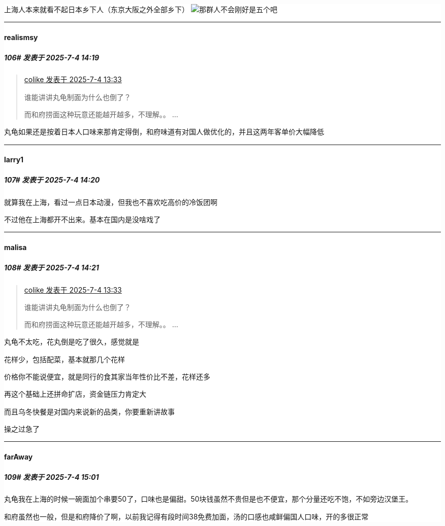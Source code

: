 上海人本来就看不起日本乡下人（东京大阪之外全部乡下）</blockquote>
<img src="https://static.stage1st.com/image/smiley/face2017/067.png" referrerpolicy="no-referrer">那群人不会刚好是五个吧

*****

####  realismsy  
##### 106#       发表于 2025-7-4 14:19

<blockquote><a href="httphttps://stage1st.com/2b/forum.php?mod=redirect&amp;goto=findpost&amp;pid=68044704&amp;ptid=2255599" target="_blank">colike 发表于 2025-7-4 13:33</a>

谁能讲讲丸龟制面为什么也倒了？

而和府捞面这种玩意还能越开越多，不理解。。 ...</blockquote>
丸龟如果还是按着日本人口味来那肯定得倒，和府味道有对国人做优化的，并且这两年客单价大幅降低

*****

####  larry1  
##### 107#       发表于 2025-7-4 14:20

就算我在上海，看过一点日本动漫，但我也不喜欢吃高价的冷饭团啊

不过他在上海都开不出来。基本在国内是没啥戏了

*****

####  malisa  
##### 108#       发表于 2025-7-4 14:21

<blockquote><a href="httphttps://stage1st.com/2b/forum.php?mod=redirect&amp;goto=findpost&amp;pid=68044704&amp;ptid=2255599" target="_blank">colike 发表于 2025-7-4 13:33</a>

谁能讲讲丸龟制面为什么也倒了？

而和府捞面这种玩意还能越开越多，不理解。。 ...</blockquote>
丸龟不太吃，花丸倒是吃了很久，感觉就是

花样少，包括配菜，基本就那几个花样

价格你不能说便宜，就是同行的食其家当年性价比不差，花样还多

再这个基础上还拼命扩店，资金链压力肯定大

而且乌冬快餐是对国内来说新的品类，你要重新讲故事

操之过急了


*****

####  farAway  
##### 109#       发表于 2025-7-4 15:01

丸龟我在上海的时候一碗面加个串要50了，口味也是偏甜。50块钱虽然不贵但是也不便宜，那个分量还吃不饱，不如旁边汉堡王。

和府虽然也一般，但是和府降价了啊，以前我记得有段时间38免费加面，汤的口感也咸鲜偏国人口味，开的多很正常
